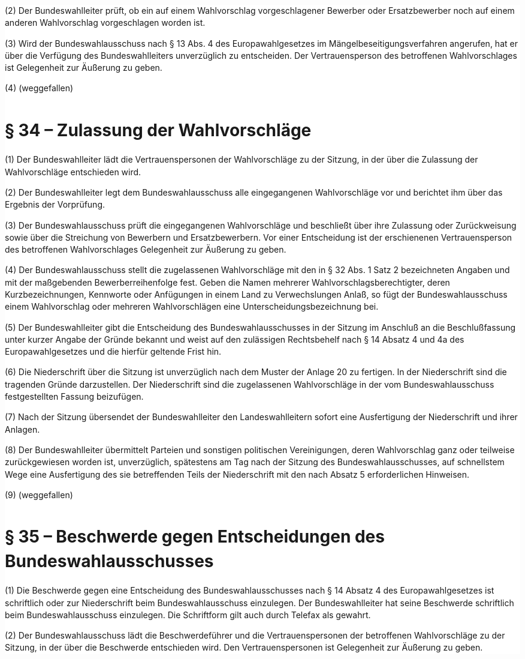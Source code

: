 (2) Der Bundeswahlleiter prüft, ob ein auf einem Wahlvorschlag vorgeschlagener Bewerber oder Ersatzbewerber noch auf einem anderen Wahlvorschlag vorgeschlagen worden ist.

(3) Wird der Bundeswahlausschuss nach § 13 Abs. 4 des Europawahlgesetzes im Mängelbeseitigungsverfahren angerufen, hat er über die Verfügung des Bundeswahlleiters unverzüglich zu entscheiden. Der Vertrauensperson des betroffenen Wahlvorschlages ist Gelegenheit zur Äußerung zu geben.

(4) (weggefallen)

# § 34 – Zulassung der Wahlvorschläge

(1) Der Bundeswahlleiter lädt die Vertrauenspersonen der Wahlvorschläge zu der Sitzung, in der über die Zulassung der Wahlvorschläge entschieden wird.

(2) Der Bundeswahlleiter legt dem Bundeswahlausschuss alle eingegangenen Wahlvorschläge vor und berichtet ihm über das Ergebnis der Vorprüfung.

(3) Der Bundeswahlausschuss prüft die eingegangenen Wahlvorschläge und beschließt über ihre Zulassung oder Zurückweisung sowie über die Streichung von Bewerbern und Ersatzbewerbern. Vor einer Entscheidung ist der erschienenen Vertrauensperson des betroffenen Wahlvorschlages Gelegenheit zur Äußerung zu geben.

(4) Der Bundeswahlausschuss stellt die zugelassenen Wahlvorschläge mit den in § 32 Abs. 1 Satz 2 bezeichneten Angaben und mit der maßgebenden Bewerberreihenfolge fest. Geben die Namen mehrerer Wahlvorschlagsberechtigter, deren Kurzbezeichnungen, Kennworte oder Anfügungen in einem Land zu Verwechslungen Anlaß, so fügt der Bundeswahlausschuss einem Wahlvorschlag oder mehreren Wahlvorschlägen eine Unterscheidungsbezeichnung bei.

(5) Der Bundeswahlleiter gibt die Entscheidung des Bundeswahlausschusses in der Sitzung im Anschluß an die Beschlußfassung unter kurzer Angabe der Gründe bekannt und weist auf den zulässigen Rechtsbehelf nach § 14 Absatz 4 und 4a des Europawahlgesetzes und die hierfür geltende Frist hin.

(6) Die Niederschrift über die Sitzung ist unverzüglich nach dem Muster der Anlage 20 zu fertigen. In der Niederschrift sind die tragenden Gründe darzustellen. Der Niederschrift sind die zugelassenen Wahlvorschläge in der vom Bundeswahlausschuss festgestellten Fassung beizufügen.

(7) Nach der Sitzung übersendet der Bundeswahlleiter den Landeswahlleitern sofort eine Ausfertigung der Niederschrift und ihrer Anlagen.

(8) Der Bundeswahlleiter übermittelt Parteien und sonstigen politischen Vereinigungen, deren Wahlvorschlag ganz oder teilweise zurückgewiesen worden ist, unverzüglich, spätestens am Tag nach der Sitzung des Bundeswahlausschusses, auf schnellstem Wege eine Ausfertigung des sie betreffenden Teils der Niederschrift mit den nach Absatz 5 erforderlichen Hinweisen.

(9) (weggefallen)

# § 35 – Beschwerde gegen Entscheidungen des Bundeswahlausschusses

(1) Die Beschwerde gegen eine Entscheidung des Bundeswahlausschusses nach § 14 Absatz 4 des Europawahlgesetzes ist schriftlich oder zur Niederschrift beim Bundeswahlausschuss einzulegen. Der Bundeswahlleiter hat seine Beschwerde schriftlich beim Bundeswahlausschuss einzulegen. Die Schriftform gilt auch durch Telefax als gewahrt.

(2) Der Bundeswahlausschuss lädt die Beschwerdeführer und die Vertrauenspersonen der betroffenen Wahlvorschläge zu der Sitzung, in der über die Beschwerde entschieden wird. Den Vertrauenspersonen ist Gelegenheit zur Äußerung zu geben.
